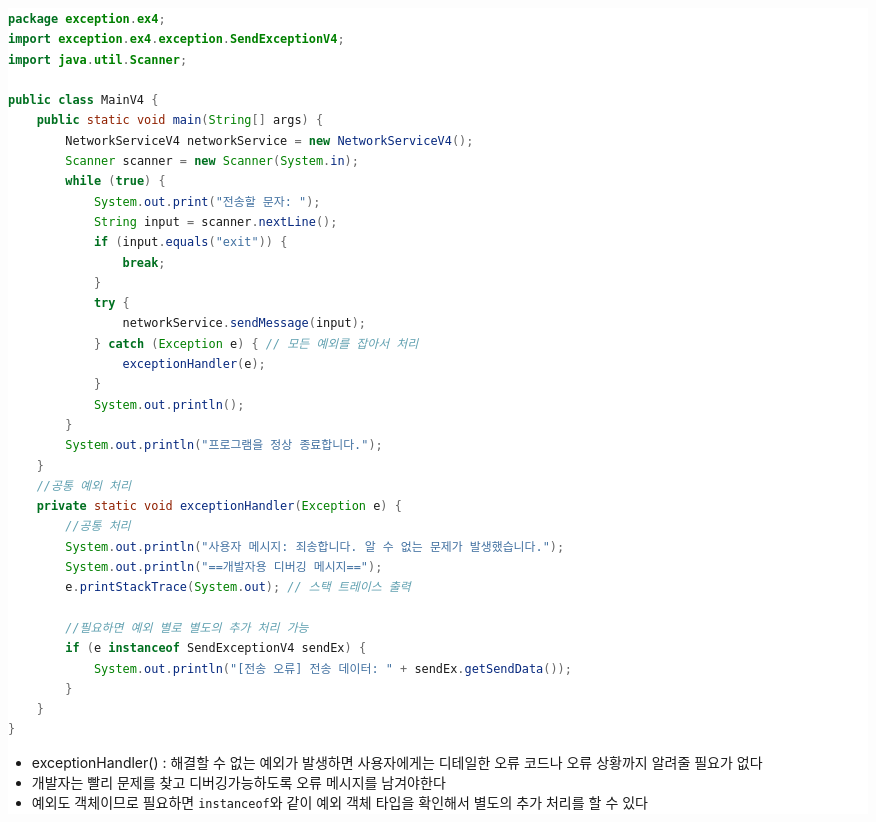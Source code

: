```java
package exception.ex4;
import exception.ex4.exception.SendExceptionV4;
import java.util.Scanner;

public class MainV4 {
    public static void main(String[] args) {
        NetworkServiceV4 networkService = new NetworkServiceV4();
        Scanner scanner = new Scanner(System.in);
        while (true) {
            System.out.print("전송할 문자: ");
            String input = scanner.nextLine();
            if (input.equals("exit")) {
                break;
            }
            try {
                networkService.sendMessage(input);
            } catch (Exception e) { // 모든 예외를 잡아서 처리
                exceptionHandler(e);
            }
            System.out.println();
        }
        System.out.println("프로그램을 정상 종료합니다.");
    }
    //공통 예외 처리
    private static void exceptionHandler(Exception e) {
        //공통 처리
        System.out.println("사용자 메시지: 죄송합니다. 알 수 없는 문제가 발생했습니다.");
        System.out.println("==개발자용 디버깅 메시지==");
        e.printStackTrace(System.out); // 스택 트레이스 출력

        //필요하면 예외 별로 별도의 추가 처리 가능
        if (e instanceof SendExceptionV4 sendEx) {
            System.out.println("[전송 오류] 전송 데이터: " + sendEx.getSendData());
        }
    }
}
```
- exceptionHandler() : 해결할 수 없는 예외가 발생하면 사용자에게는 디테일한 오류 코드나 오류 상황까지 알려줄 필요가 없다
- 개발자는 빨리 문제를 찾고 디버깅가능하도록 오류 메시지를 남겨야한다
- 예외도 객체이므로 필요하면 `instanceof`와 같이 예외 객체 타입을 확인해서 별도의 추가 처리를 할 수 있다
